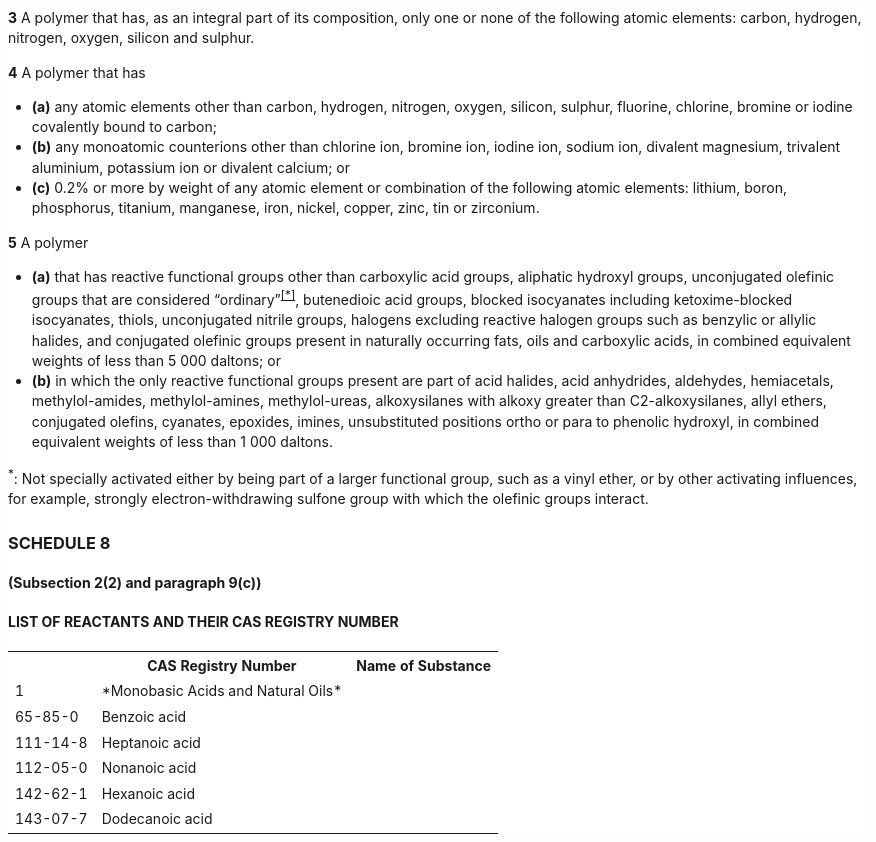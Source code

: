 
**3** A polymer that has, as an integral part of its composition, only one or none of the following atomic elements: carbon, hydrogen, nitrogen, oxygen, silicon and sulphur.


**4** A polymer that has
- **(a)** any atomic elements other than carbon, hydrogen, nitrogen, oxygen, silicon, sulphur, fluorine, chlorine, bromine or iodine covalently bound to carbon;
- **(b)** any monoatomic counterions other than chlorine ion, bromine ion, iodine ion, sodium ion, divalent magnesium, trivalent aluminium, potassium ion or divalent calcium; or
- **(c)** 0.2% or more by weight of any atomic element or combination of the following atomic elements: lithium, boron, phosphorus, titanium, manganese, iron, nickel, copper, zinc, tin or zirconium.


**5** A polymer
- **(a)** that has reactive functional groups other than carboxylic acid groups, aliphatic hydroxyl groups, unconjugated olefinic groups that are considered “ordinary”<sup><a href='#footnotestar_e'>[*]</a></sup>, butenedioic acid groups, blocked isocyanates including ketoxime-blocked isocyanates, thiols, unconjugated nitrile groups, halogens excluding reactive halogen groups such as benzylic or allylic halides, and conjugated olefinic groups present in naturally occurring fats, oils and carboxylic acids, in combined equivalent weights of less than 5 000 daltons; or
- **(b)** in which the only reactive functional groups present are part of acid halides, acid anhydrides, aldehydes, hemiacetals, methylol-amides, methylol-amines, methylol-ureas, alkoxysilanes with alkoxy greater than C2-alkoxysilanes, allyl ethers, conjugated olefins, cyanates, epoxides, imines, unsubstituted positions ortho or para to phenolic hydroxyl, in combined equivalent weights of less than 1 000 daltons.

<a name='footnotestar_e'><sup>*</sup></a>: Not specially activated either by being part of a larger functional group, such as a vinyl ether, or by other activating influences, for example, strongly electron-withdrawing sulfone group with which the olefinic groups interact.<br />





### **SCHEDULE 8** 
**(Subsection 2(2) and paragraph 9(c))**
#### LIST OF REACTANTS AND THEIR CAS REGISTRY NUMBER
<table>
<tr>
<th></th>
<th>CAS Registry Number</th>
<th>Name of Substance</th>
</tr>
<tr>
<td>1</td>
<td>*Monobasic Acids and Natural Oils*</td>
</tr>
<tr>
<td>65-85-0</td>
<td>Benzoic acid</td>
</tr>
<tr>
<td>111-14-8</td>
<td>Heptanoic acid</td>
</tr>
<tr>
<td>112-05-0</td>
<td>Nonanoic acid</td>
</tr>
<tr>
<td>142-62-1</td>
<td>Hexanoic acid</td>
</tr>
<tr>
<td>143-07-7</td>
<td>Dodecanoic acid</td>
